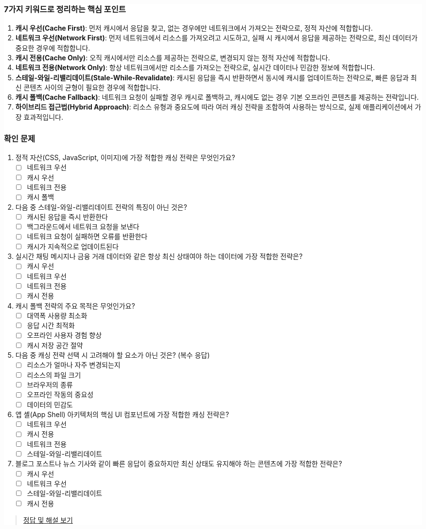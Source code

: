 ### 7가지 키워드로 정리하는 핵심 포인트
1. **캐시 우선(Cache First)**: 먼저 캐시에서 응답을 찾고, 없는 경우에만 네트워크에서 가져오는 전략으로, 정적 자산에 적합합니다.
2. **네트워크 우선(Network First)**: 먼저 네트워크에서 리소스를 가져오려고 시도하고, 실패 시 캐시에서 응답을 제공하는 전략으로, 최신 데이터가 중요한 경우에 적합합니다.
3. **캐시 전용(Cache Only)**: 오직 캐시에서만 리소스를 제공하는 전략으로, 변경되지 않는 정적 자산에 적합합니다.
4. **네트워크 전용(Network Only)**: 항상 네트워크에서만 리소스를 가져오는 전략으로, 실시간 데이터나 민감한 정보에 적합합니다.
5. **스테일-와일-리밸리데이트(Stale-While-Revalidate)**: 캐시된 응답을 즉시 반환하면서 동시에 캐시를 업데이트하는 전략으로, 빠른 응답과 최신 콘텐츠 사이의 균형이 필요한 경우에 적합합니다.
6. **캐시 폴백(Cache Fallback)**: 네트워크 요청이 실패할 경우 캐시로 폴백하고, 캐시에도 없는 경우 기본 오프라인 콘텐츠를 제공하는 전략입니다.
7. **하이브리드 접근법(Hybrid Approach)**: 리소스 유형과 중요도에 따라 여러 캐싱 전략을 조합하여 사용하는 방식으로, 실제 애플리케이션에서 가장 효과적입니다.

### 확인 문제
1. 정적 자산(CSS, JavaScript, 이미지)에 가장 적합한 캐싱 전략은 무엇인가요?
   - [ ] 네트워크 우선
   - [ ] 캐시 우선
   - [ ] 네트워크 전용
   - [ ] 캐시 폴백

2. 다음 중 스테일-와일-리밸리데이트 전략의 특징이 아닌 것은?
   - [ ] 캐시된 응답을 즉시 반환한다
   - [ ] 백그라운드에서 네트워크 요청을 보낸다
   - [ ] 네트워크 요청이 실패하면 오류를 반환한다
   - [ ] 캐시가 지속적으로 업데이트된다

3. 실시간 채팅 메시지나 금융 거래 데이터와 같은 항상 최신 상태여야 하는 데이터에 가장 적합한 전략은?
   - [ ] 캐시 우선
   - [ ] 네트워크 우선
   - [ ] 네트워크 전용
   - [ ] 캐시 전용

4. 캐시 폴백 전략의 주요 목적은 무엇인가요?
   - [ ] 대역폭 사용량 최소화
   - [ ] 응답 시간 최적화
   - [ ] 오프라인 사용자 경험 향상
   - [ ] 캐시 저장 공간 절약

5. 다음 중 캐싱 전략 선택 시 고려해야 할 요소가 아닌 것은? (복수 응답)
   - [ ] 리소스가 얼마나 자주 변경되는지
   - [ ] 리소스의 파일 크기
   - [ ] 브라우저의 종류
   - [ ] 오프라인 작동의 중요성
   - [ ] 데이터의 민감도

6. 앱 셸(App Shell) 아키텍처의 핵심 UI 컴포넌트에 가장 적합한 캐싱 전략은?
   - [ ] 네트워크 우선
   - [ ] 캐시 전용
   - [ ] 네트워크 전용
   - [ ] 스테일-와일-리밸리데이트

7. 블로그 포스트나 뉴스 기사와 같이 빠른 응답이 중요하지만 최신 상태도 유지해야 하는 콘텐츠에 가장 적합한 전략은?
   - [ ] 캐시 우선
   - [ ] 네트워크 우선
   - [ ] 스테일-와일-리밸리데이트
   - [ ] 캐시 전용

> [정답 및 해설 보기](../answers_and_explanations.md#03-2-캐싱-전략)
